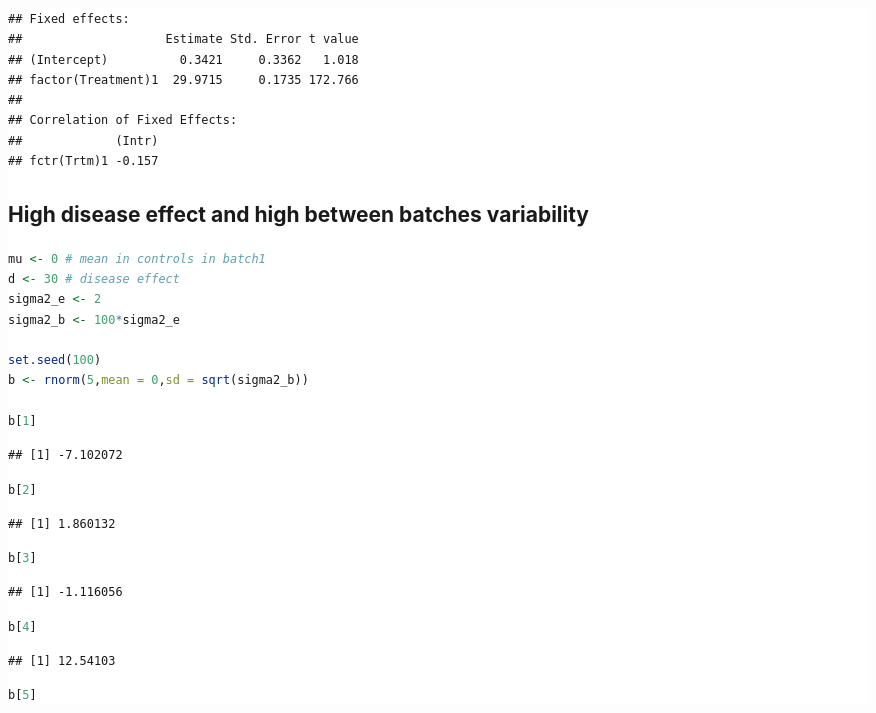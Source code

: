    ## Fixed effects:
    ##                    Estimate Std. Error t value
    ## (Intercept)          0.3421     0.3362   1.018
    ## factor(Treatment)1  29.9715     0.1735 172.766
    ## 
    ## Correlation of Fixed Effects:
    ##             (Intr)
    ## fctr(Trtm)1 -0.157

High disease effect and high between batches variability
--------------------------------------------------------

``` r
mu <- 0 # mean in controls in batch1
d <- 30 # disease effect
sigma2_e <- 2 
sigma2_b <- 100*sigma2_e

set.seed(100)
b <- rnorm(5,mean = 0,sd = sqrt(sigma2_b))

b[1]
```

    ## [1] -7.102072

``` r
b[2]
```

    ## [1] 1.860132

``` r
b[3]
```

    ## [1] -1.116056

``` r
b[4]
```

    ## [1] 12.54103

``` r
b[5]
```
